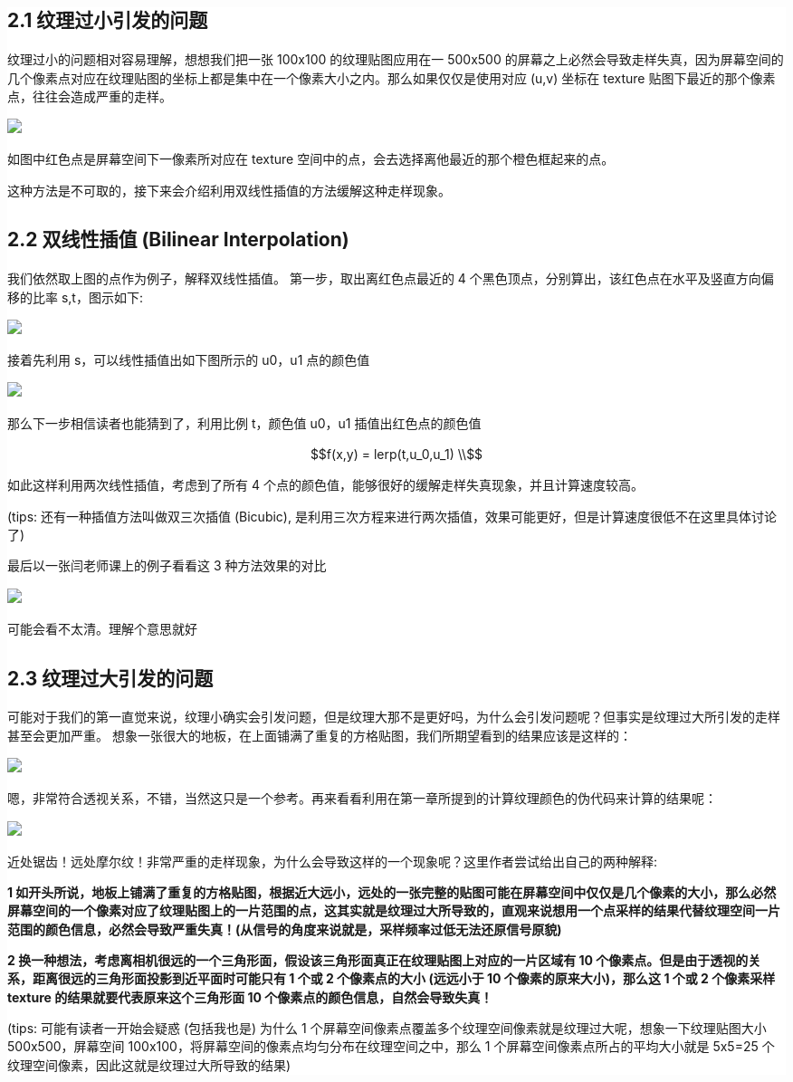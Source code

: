 ## **2.1 纹理过小引发的问题**

纹理过小的问题相对容易理解，想想我们把一张 100x100 的纹理贴图应用在一 500x500 的屏幕之上必然会导致走样失真，因为屏幕空间的几个像素点对应在纹理贴图的坐标上都是集中在一个像素大小之内。那么如果仅仅是使用对应 (u,v) 坐标在 texture 贴图下最近的那个像素点，往往会造成严重的走样。

![](<images/1684499674257.png>)

如图中红色点是屏幕空间下一像素所对应在 texture 空间中的点，会去选择离他最近的那个橙色框起来的点。

这种方法是不可取的，接下来会介绍利用双线性插值的方法缓解这种走样现象。

## **2.2 双线性插值 (Bilinear Interpolation)**

我们依然取上图的点作为例子，解释双线性插值。 第一步，取出离红色点最近的 4 个黑色顶点，分别算出，该红色点在水平及竖直方向偏移的比率 s,t，图示如下:

![](<images/1684499674313.png>)

接着先利用 s，可以线性插值出如下图所示的 u0，u1 点的颜色值

![](<images/1684499674368.png>)

那么下一步相信读者也能猜到了，利用比例 t，颜色值 u0，u1 插值出红色点的颜色值

$$f(x,y) = lerp(t,u_0,u_1) \\$$

如此这样利用两次线性插值，考虑到了所有 4 个点的颜色值，能够很好的缓解走样失真现象，并且计算速度较高。

(tips: 还有一种插值方法叫做双三次插值 (Bicubic), 是利用三次方程来进行两次插值，效果可能更好，但是计算速度很低不在这里具体讨论了)

最后以一张闫老师课上的例子看看这 3 种方法效果的对比

![](<images/1684499674429.png>)

可能会看不太清。理解个意思就好

## **2.3 纹理过大引发的问题**

可能对于我们的第一直觉来说，纹理小确实会引发问题，但是纹理大那不是更好吗，为什么会引发问题呢？但事实是纹理过大所引发的走样甚至会更加严重。 想象一张很大的地板，在上面铺满了重复的方格贴图，我们所期望看到的结果应该是这样的：

![](<images/1684499674488.png>)

嗯，非常符合透视关系，不错，当然这只是一个参考。再来看看利用在第一章所提到的计算纹理颜色的伪代码来计算的结果呢：

![](<images/1684499674550.png>)

近处锯齿！远处摩尔纹！非常严重的走样现象，为什么会导致这样的一个现象呢？这里作者尝试给出自己的两种解释:

**1 如开头所说，地板上铺满了重复的方格贴图，根据近大远小，远处的一张完整的贴图可能在屏幕空间中仅仅是几个像素的大小，那么必然屏幕空间的一个像素对应了纹理贴图上的一片范围的点，这其实就是纹理过大所导致的，直观来说想用一个点采样的结果代替纹理空间一片范围的颜色信息，必然会导致严重失真！(从信号的角度来说就是，采样频率过低无法还原信号原貌)**

**2 换一种想法，考虑离相机很远的一个三角形面，假设该三角形面真正在纹理贴图上对应的一片区域有 10 个像素点。但是由于透视的关系，距离很远的三角形面投影到近平面时可能只有 1 个或 2 个像素点的大小 (远远小于 10 个像素的原来大小)，那么这 1 个或 2 个像素采样 texture 的结果就要代表原来这个三角形面 10 个像素点的颜色信息，自然会导致失真！**

(tips: 可能有读者一开始会疑惑 (包括我也是) 为什么 1 个屏幕空间像素点覆盖多个纹理空间像素就是纹理过大呢，想象一下纹理贴图大小 500x500，屏幕空间 100x100，将屏幕空间的像素点均匀分布在纹理空间之中，那么 1 个屏幕空间像素点所占的平均大小就是 5x5=25 个纹理空间像素，因此这就是纹理过大所导致的结果)
